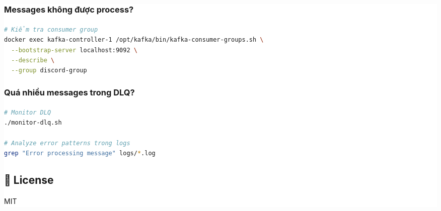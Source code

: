### Messages không được process?
```bash
# Kiểm tra consumer group
docker exec kafka-controller-1 /opt/kafka/bin/kafka-consumer-groups.sh \
  --bootstrap-server localhost:9092 \
  --describe \
  --group discord-group
```

### Quá nhiều messages trong DLQ?
```bash
# Monitor DLQ
./monitor-dlq.sh

# Analyze error patterns trong logs
grep "Error processing message" logs/*.log
```

## 📝 License

MIT
